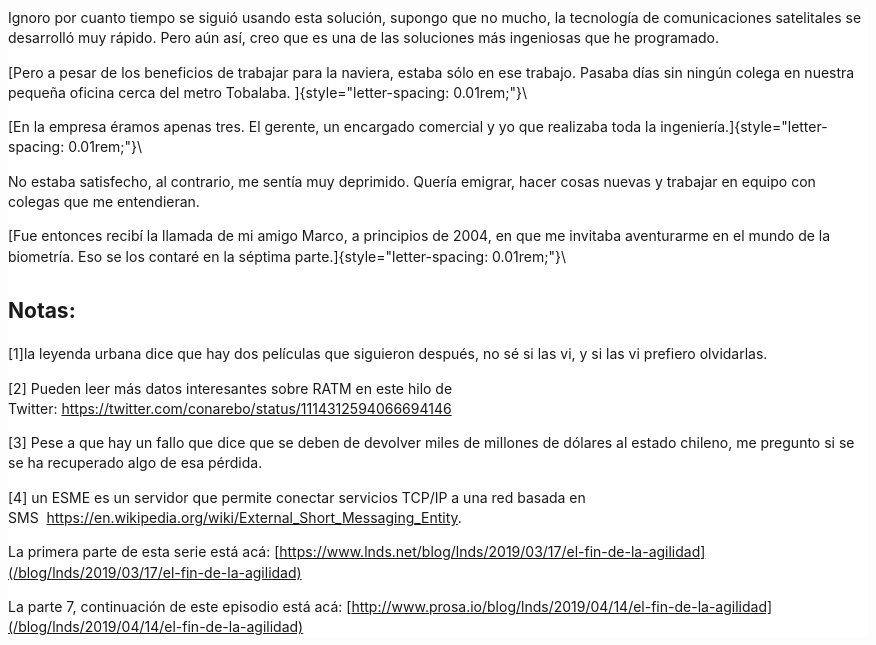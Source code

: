 Ignoro por cuanto tiempo se siguió usando esta solución, supongo que no
mucho, la tecnología de comunicaciones satelitales se desarrolló muy
rápido. Pero aún así, creo que es una de las soluciones más ingeniosas
que he programado.

[Pero a pesar de los beneficios de trabajar para la naviera, estaba sólo
en ese trabajo. Pasaba días sin ningún colega en nuestra pequeña oficina
cerca del metro Tobalaba. ]{style="letter-spacing: 0.01rem;"}\

[En la empresa éramos apenas tres. El gerente, un encargado comercial y
yo que realizaba toda la ingeniería.]{style="letter-spacing: 0.01rem;"}\

No estaba satisfecho, al contrario, me sentía muy deprimido. Quería
emigrar, hacer cosas nuevas y trabajar en equipo con colegas que me
entendieran.

[Fue entonces recibí la llamada de mi amigo Marco, a principios de 2004,
en que me invitaba aventurarme en el mundo de la biometría. Eso se los
contaré en la séptima parte.]{style="letter-spacing: 0.01rem;"}\

**Notas:**
----------

\[1\]la leyenda urbana dice que hay dos películas que siguieron después,
no sé si las vi, y si las vi prefiero olvidarlas.

\[2\] Pueden leer más datos interesantes sobre RATM en este hilo de
Twitter: <https://twitter.com/conarebo/status/1114312594066694146>

\[3\] Pese a que hay un fallo que dice que se deben de devolver miles de
millones de dólares al estado chileno, me pregunto si se se ha
recuperado algo de esa pérdida. 

\[4\] un ESME es un servidor que permite conectar servicios TCP/IP a una
red basada en
SMS  <https://en.wikipedia.org/wiki/External_Short_Messaging_Entity>.

La primera parte de esta serie está
acá: [https://www.lnds.net/blog/lnds/2019/03/17/el-fin-de-la-agilidad](/blog/lnds/2019/03/17/el-fin-de-la-agilidad)

La parte 7, continuación de este episodio está
acá: [http://www.prosa.io/blog/lnds/2019/04/14/el-fin-de-la-agilidad](/blog/lnds/2019/04/14/el-fin-de-la-agilidad)


